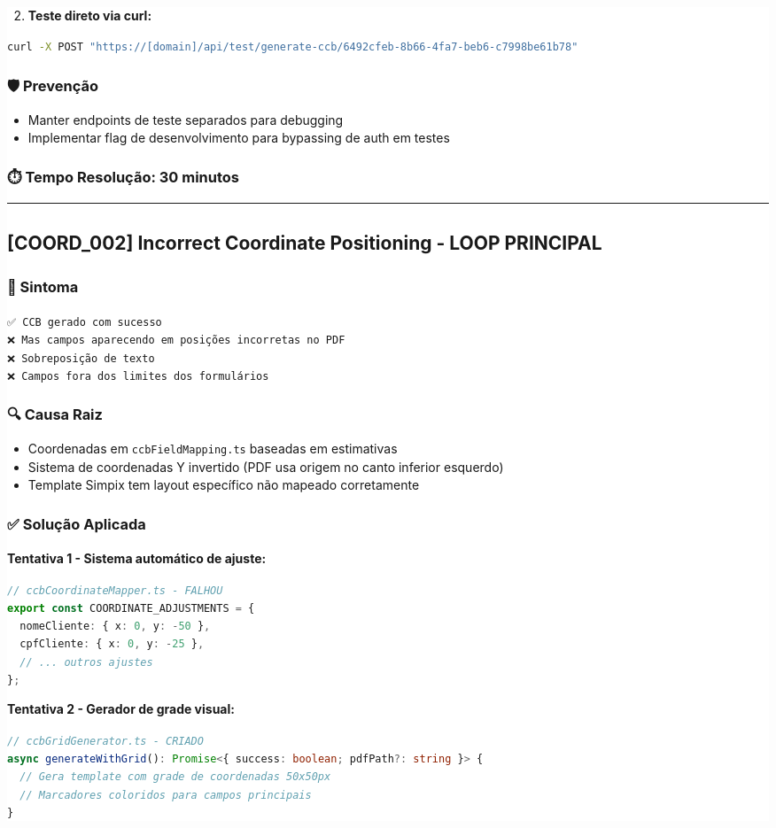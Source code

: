 2. **Teste direto via curl:**

```bash
curl -X POST "https://[domain]/api/test/generate-ccb/6492cfeb-8b66-4fa7-beb6-c7998be61b78"
```

### 🛡️ Prevenção

- Manter endpoints de teste separados para debugging
- Implementar flag de desenvolvimento para bypassing de auth em testes

### ⏱️ Tempo Resolução: 30 minutos

---

## [COORD_002] Incorrect Coordinate Positioning - LOOP PRINCIPAL

### 🚨 Sintoma

```
✅ CCB gerado com sucesso
❌ Mas campos aparecendo em posições incorretas no PDF
❌ Sobreposição de texto
❌ Campos fora dos limites dos formulários
```

### 🔍 Causa Raiz

- Coordenadas em `ccbFieldMapping.ts` baseadas em estimativas
- Sistema de coordenadas Y invertido (PDF usa origem no canto inferior esquerdo)
- Template Simpix tem layout específico não mapeado corretamente

### ✅ Solução Aplicada

**Tentativa 1 - Sistema automático de ajuste:**

```typescript
// ccbCoordinateMapper.ts - FALHOU
export const COORDINATE_ADJUSTMENTS = {
  nomeCliente: { x: 0, y: -50 },
  cpfCliente: { x: 0, y: -25 },
  // ... outros ajustes
};
```

**Tentativa 2 - Gerador de grade visual:**

```typescript
// ccbGridGenerator.ts - CRIADO
async generateWithGrid(): Promise<{ success: boolean; pdfPath?: string }> {
  // Gera template com grade de coordenadas 50x50px
  // Marcadores coloridos para campos principais
}
```
